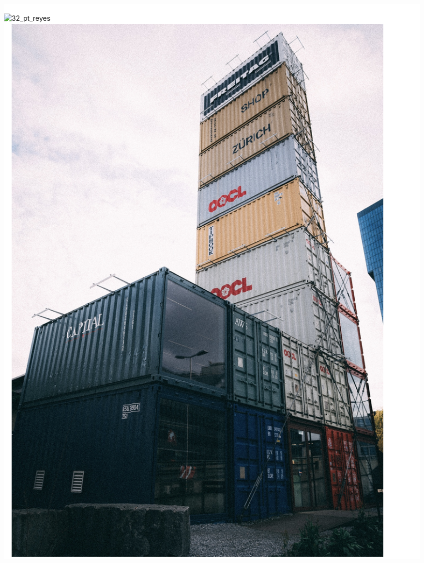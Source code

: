 <br>
<img src="https://raw.githubusercontent.com/jeeaanpaul/jeeaanpaul.github.io/master/images/img7.jpg" alt="32_pt_reyes" width="800" />

<br>
<img src="https://raw.githubusercontent.com/jeeaanpaul/jeeaanpaul.github.io/master/images/img8.jpg" alt="32_pt_reyes" width="800" />
